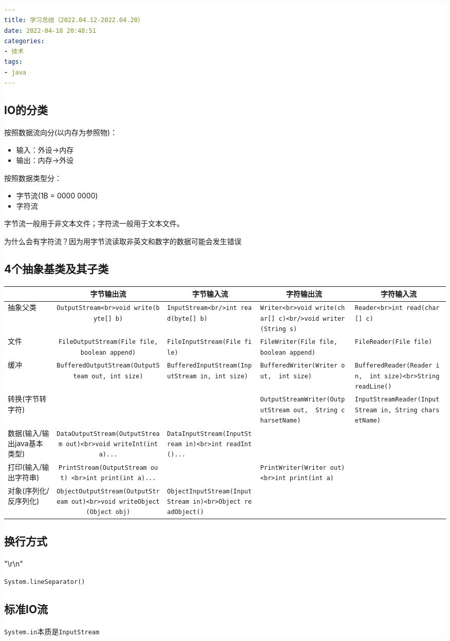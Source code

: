 ```yaml
---
title: 学习总结（2022.04.12-2022.04.20）
date: 2022-04-18 20:48:51
categories:
- 技术
tags:
- java
---
```


## IO的分类

按照数据流向分(以内存为参照物)：

- 输入：外设->内存
- 输出：内存->外设

按照数据类型分：

- 字节流(1B = 0000 0000)
- 字符流

字节流一般用于非文本文件；字符流一般用于文本文件。

为什么会有字符流？因为用字节流读取非英文和数字的数据可能会发生错误

##  4个抽象基类及其子类

|          | 字节输出流           | 字节输入流          | 字符输出流     | 字符输入流     |
| -------- | :------------------: | ------------------- | -------------- | -------------- |
| 抽象父类 | `OutputStream<br>void write(byte[] b)` |`InputStream<br/>int read(byte[] b)`         | `Writer<br>void write(char[] c)<br/>void writer(String s)` | `Reader<br>int read(char[] c)` |
| 文件     | `FileOutputStream(File file, boolean append)` | `FileInputStream(File file)` | `FileWriter(File file,  boolean append)` | `FileReader(File file)` |
| 缓冲     | `BufferedOutputStream(OutputSteam out, int size)` | `BufferedInputStream(InputStream in, int size)` | `BufferedWriter(Writer out,  int size)` | `BufferedReader(Reader in,  int size)<br>String readLine()` |
| 转换(字节转字符) |                      |                     | `OutputStreamWriter(OutputStream out,  String charsetName)` | `InputStreamReader(InputStream in, String charsetName)` |
| 数据(输入/输出java基本类型) | `DataOutputStream(OutputStream out)<br>void writeInt(int a)...` | `DataInputStream(InputStream in)<br>int readInt()...` |                |                |
| 打印(输入/输出字符串) | `PrintStream(OutputStream out) <br>int print(int a)...` |                     | `PrintWriter(Writer out)<br>int print(int a)` |                |
| 对象(序列化/反序列化) | `ObjectOutputStream(OutputStream out)<br>void writeObject(Object obj)` | `ObjectInputStream(InputStream in)<br>Object readObject()` |                |                |

## 换行方式

"\r\n"

`System.lineSeparator()`

## 标准IO流

`System.in`本质是`InputStream`
